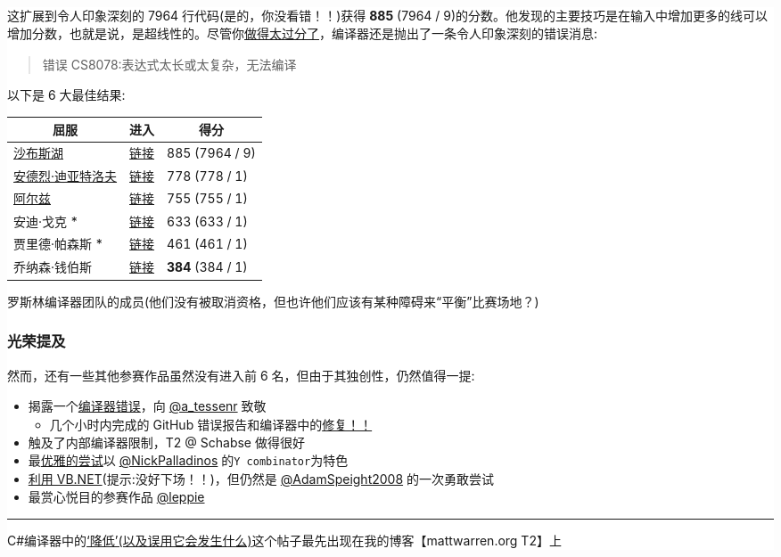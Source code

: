 ```
```

这扩展到令人印象深刻的 7964 行代码(是的，你没看错！！)获得 **885** (7964 / 9)的分数。他发现的主要技巧是在输入中增加更多的线可以增加分数，也就是说，是超线性的。尽管你[做得太过分了](https://twitter.com/Schabse/status/867809080714313729)，编译器还是抛出了一条令人印象深刻的错误消息:

> 错误 CS8078:表达式太长或太复杂，无法编译

以下是 6 大最佳结果:

| 屈服 | 进入 | 得分 |
| --- | --- | --- |
| [沙布斯湖](https://twitter.com/Schabse) | [链接](https://twitter.com/Schabse/status/867808817655840768) | 885 (7964 / 9) |
| [安德烈·迪亚特洛夫](https://twitter.com/a_tessenr) | [链接](https://twitter.com/a_tessenr/status/867776073735454721) | 778 (778 / 1) |
| [阿尔兹](https://twitter.com/alrz_h) | [链接](https://twitter.com/alrz_h/status/867780509627273216) | 755 (755 / 1) |
| 安迪·戈克 * | [链接](https://twitter.com/andygocke/status/867773813907312640) | 633 (633 / 1) |
| 贾里德·帕森斯 * | [链接](https://twitter.com/jaredpar/status/867772979698049024) | 461 (461 / 1) |
| 乔纳森·钱伯斯 | [链接](https://twitter.com/jon_cham/status/867759359803228162) | **384** (384 / 1) |

罗斯林编译器团队的成员(他们没有被取消资格，但也许他们应该有某种障碍来“平衡”比赛场地？)

### [](#honourable-mentions)光荣提及

然而，还有一些其他参赛作品虽然没有进入前 6 名，但由于其独创性，仍然值得一提:

*   揭露一个[编译器错误](https://twitter.com/a_tessenr/status/867765123745710080)，向 [@a_tessenr](https://twitter.com/a_tessenr) 致敬
    *   几个小时内完成的 GitHub 错误报告和编译器中的[修复！！](https://github.com/dotnet/roslyn/pull/19784/files)
*   触及了内部编译器限制，T2 @ Schabse 做得很好
*   最[优雅的尝试](https://twitter.com/NickPalladinos/status/867764488958857216)以 [@NickPalladinos](https://twitter.com/NickPalladinos) 的`Y combinator`为特色
*   [利用 VB.NET](https://twitter.com/AdamSpeight2008/status/867800480478515200)(提示:没好下场！！)，但仍然是 [@AdamSpeight2008](https://twitter.com/AdamSpeight2008) 的一次勇敢尝试
*   最赏心悦目的参赛作品 [@leppie](https://twitter.com/leppie)

* * *

C#编译器中的[‘降低’(以及误用它会发生什么)](http://mattwarren.org/2017/01/25/How-do-.NET-delegates-work/)这个帖子最先出现在我的博客【mattwarren.org T2】上